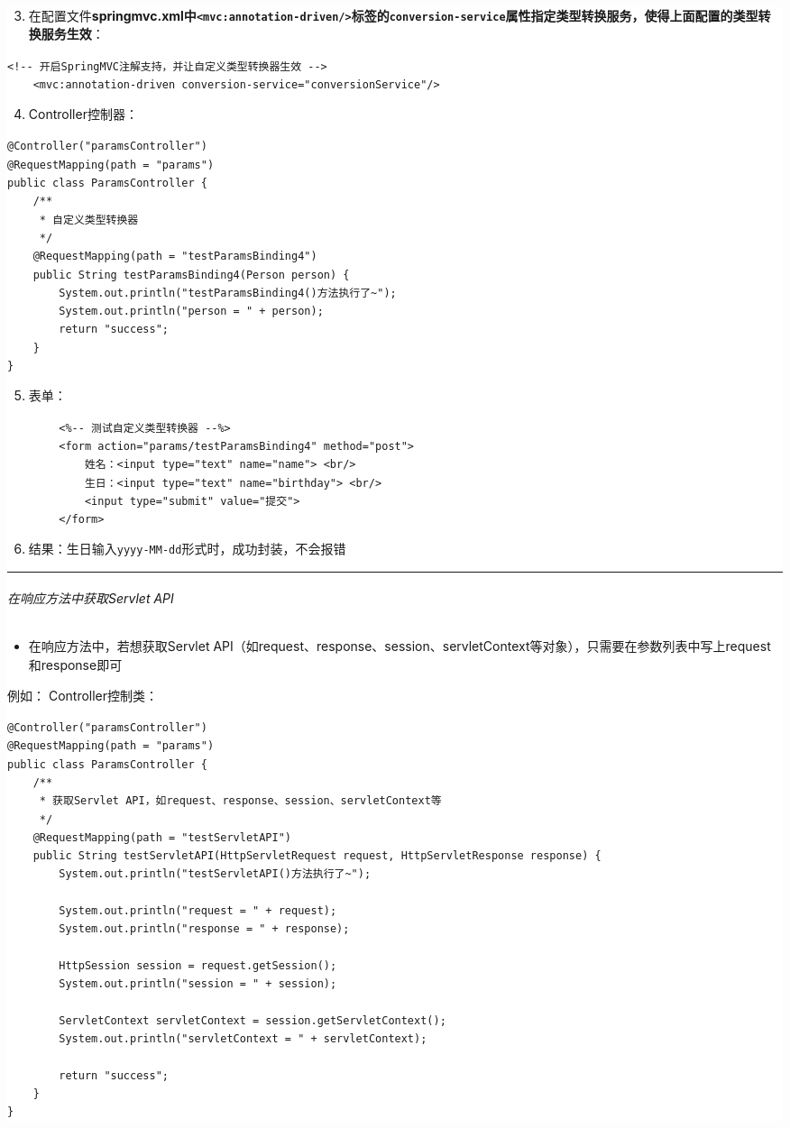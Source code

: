 ```
```
 3. 在配置文件**springmvc.xml中`<mvc:annotation-driven/>`标签的`conversion-service`属性指定类型转换服务，使得上面配置的类型转换服务生效**：
```
<!-- 开启SpringMVC注解支持，并让自定义类型转换器生效 -->
    <mvc:annotation-driven conversion-service="conversionService"/>
```
 4. Controller控制器：
```
@Controller("paramsController")
@RequestMapping(path = "params")
public class ParamsController {
    /**
     * 自定义类型转换器
     */
    @RequestMapping(path = "testParamsBinding4")
    public String testParamsBinding4(Person person) {
        System.out.println("testParamsBinding4()方法执行了~");
        System.out.println("person = " + person);
        return "success";
    }
}
```
 5. 表单：
```
        <%-- 测试自定义类型转换器 --%>
        <form action="params/testParamsBinding4" method="post">
            姓名：<input type="text" name="name"> <br/>
            生日：<input type="text" name="birthday"> <br/>
            <input type="submit" value="提交">
        </form>
```
 6. 结果：生日输入`yyyy-MM-dd`形式时，成功封装，不会报错

---

###### 在响应方法中获取Servlet API

- 在响应方法中，若想获取Servlet API（如request、response、session、servletContext等对象），只需要在参数列表中写上request和response即可

 例如：
 Controller控制类：
```
@Controller("paramsController")
@RequestMapping(path = "params")
public class ParamsController {
    /**
     * 获取Servlet API，如request、response、session、servletContext等
     */
    @RequestMapping(path = "testServletAPI")
    public String testServletAPI(HttpServletRequest request, HttpServletResponse response) {
        System.out.println("testServletAPI()方法执行了~");

        System.out.println("request = " + request);
        System.out.println("response = " + response);

        HttpSession session = request.getSession();
        System.out.println("session = " + session);

        ServletContext servletContext = session.getServletContext();
        System.out.println("servletContext = " + servletContext);

        return "success";
    }
}
```